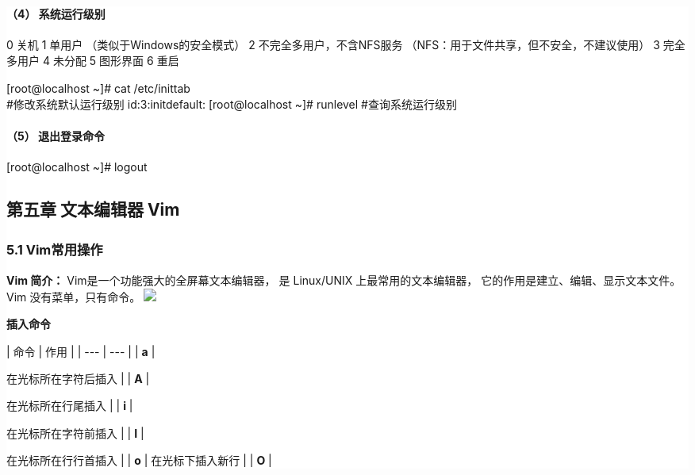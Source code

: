 #### （4） 系统运行级别
0   关机 
1  单用户 （类似于Windows的安全模式）
2  不完全多用户，不含NFS服务 （NFS：用于文件共享，但不安全，不建议使用）
3  完全多用户
4  未分配 
5  图形界面
6  重启

[root@localhost ~]# cat /etc/inittab  
#修改系统默认运行级别 
id:3:initdefault: 
[root@localhost ~]# runlevel 
#查询系统运行级别

#### （5） 退出登录命令
 [root@localhost ~]# logout

## 第五章 文本编辑器 Vim

### 5.1 Vim常用操作

**Vim 简介：**
Vim是一个功能强大的全屏幕文本编辑器， 是 Linux/UNIX 上最常用的文本编辑器， 它的作用是建立、编辑、显示文本文件。 
Vim  没有菜单，只有命令。
![](https://cdn.nlark.com/yuque/0/2021/png/1730795/1612551842050-0c4a9fb5-3c17-4a25-8e1a-8185324313bf.png#align=left&display=inline&height=415&margin=%5Bobject%20Object%5D&originHeight=604&originWidth=888&size=0&status=done&style=none&width=610)

**插入命令**

| 
命令 | 
作用 |
| --- | --- |
| 
**a** | 

在光标所在字符后插入 |
| 
**A** | 

在光标所在行尾插入 |
| 
**i** | 

在光标所在字符前插入 |
| 
**I** | 

在光标所在行行首插入 |
| 
**o** | 在光标下插入新行 |
| 
**O** | 
